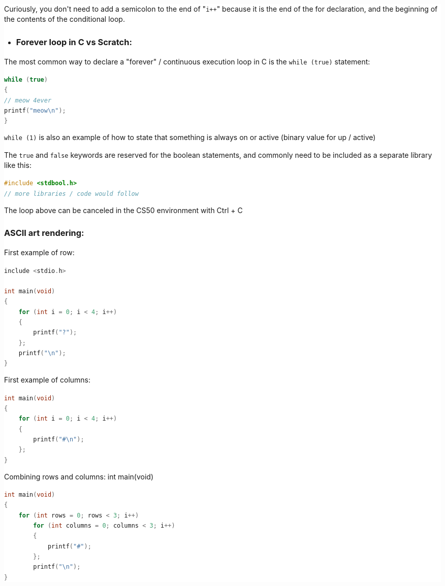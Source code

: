 Curiously, you don't need to add a semicolon to the end of "`i++`" because it is the end of the for declaration, and the beginning of the contents of the conditional loop.

- ### Forever loop in C vs Scratch:
The most common way to declare a "forever" / continuous execution loop in C is the `while (true)` statement:
```C
while (true)
{
// meow 4ever
printf("meow\n");
}
```

`while (1)` is also an example of how to state that something is always on or active (binary value for up / active)

The `true` and `false` keywords are reserved for the boolean statements, and commonly need to be included as a separate library like this:
```C
#include <stdbool.h>
// more libraries / code would follow
```

The loop above can be canceled in the CS50 environment with Ctrl + C


### ASCII art rendering:
First example of row:
```C
include <stdio.h>

int main(void)
{
	for (int i = 0; i < 4; i++)
	{
		printf("?");
	};
	printf("\n");
}
```

First example of columns:
```C
int main(void)
{
	for (int i = 0; i < 4; i++)
	{
		printf("#\n");
	};
}
```

Combining rows and columns:
int main(void)
```C
int main(void)
{
	for (int rows = 0; rows < 3; i++)
		for (int columns = 0; columns < 3; i++)
		{
			printf("#");
		};
		printf("\n");
}
```
